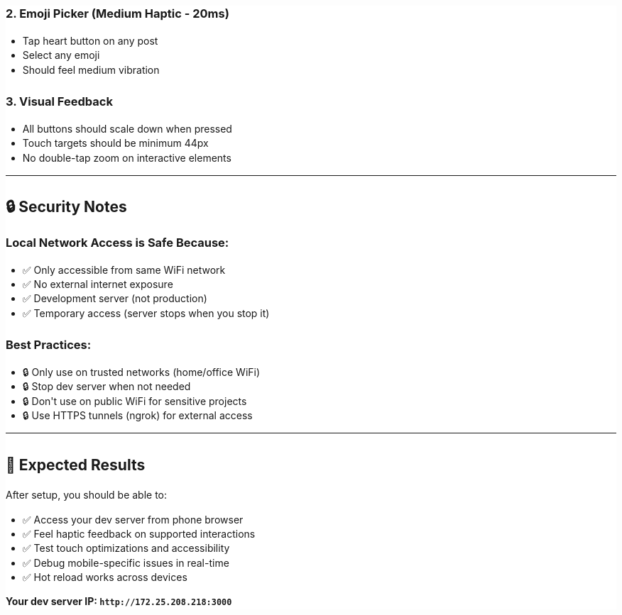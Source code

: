 ### 2. **Emoji Picker** (Medium Haptic - 20ms)
- Tap heart button on any post  
- Select any emoji
- Should feel medium vibration

### 3. **Visual Feedback**
- All buttons should scale down when pressed
- Touch targets should be minimum 44px
- No double-tap zoom on interactive elements

---

## 🔒 Security Notes

### Local Network Access is Safe Because:
- ✅ Only accessible from same WiFi network
- ✅ No external internet exposure
- ✅ Development server (not production)
- ✅ Temporary access (server stops when you stop it)

### Best Practices:
- 🔒 Only use on trusted networks (home/office WiFi)
- 🔒 Stop dev server when not needed
- 🔒 Don't use on public WiFi for sensitive projects
- 🔒 Use HTTPS tunnels (ngrok) for external access

---

## 🎯 Expected Results

After setup, you should be able to:
- ✅ Access your dev server from phone browser
- ✅ Feel haptic feedback on supported interactions
- ✅ Test touch optimizations and accessibility
- ✅ Debug mobile-specific issues in real-time
- ✅ Hot reload works across devices

**Your dev server IP: `http://172.25.208.218:3000`**